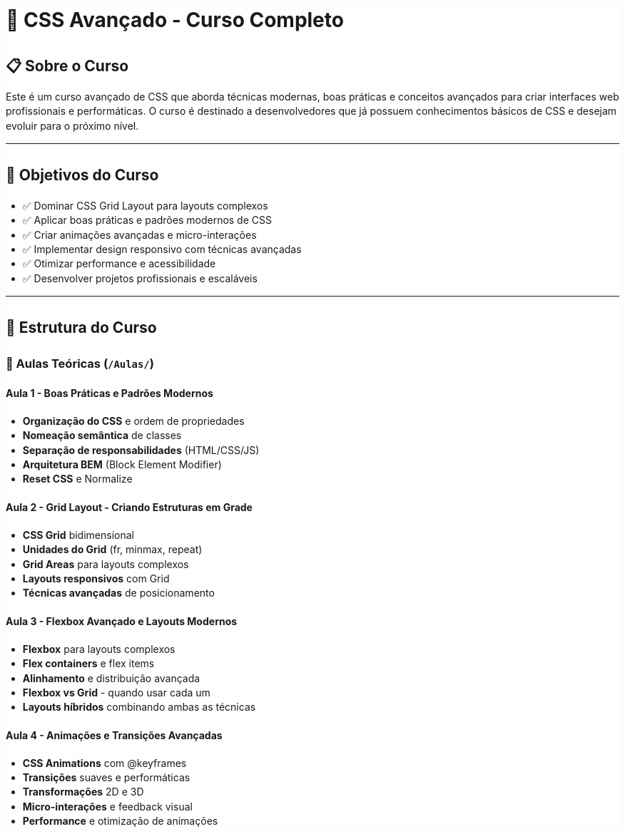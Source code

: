 # 🚀 CSS Avançado - Curso Completo

## 📋 Sobre o Curso

Este é um curso avançado de CSS que aborda técnicas modernas, boas práticas e conceitos avançados para criar interfaces web profissionais e performáticas. O curso é destinado a desenvolvedores que já possuem conhecimentos básicos de CSS e desejam evoluir para o próximo nível.

---

## 🎯 Objetivos do Curso

- ✅ Dominar CSS Grid Layout para layouts complexos
- ✅ Aplicar boas práticas e padrões modernos de CSS
- ✅ Criar animações avançadas e micro-interações
- ✅ Implementar design responsivo com técnicas avançadas
- ✅ Otimizar performance e acessibilidade
- ✅ Desenvolver projetos profissionais e escaláveis

---

## 📁 Estrutura do Curso

### 📖 Aulas Teóricas (`/Aulas/`)

#### Aula 1 - Boas Práticas e Padrões Modernos
- **Organização do CSS** e ordem de propriedades
- **Nomeação semântica** de classes
- **Separação de responsabilidades** (HTML/CSS/JS)
- **Arquitetura BEM** (Block Element Modifier)
- **Reset CSS** e Normalize

#### Aula 2 - Grid Layout - Criando Estruturas em Grade
- **CSS Grid** bidimensional
- **Unidades do Grid** (fr, minmax, repeat)
- **Grid Areas** para layouts complexos
- **Layouts responsivos** com Grid
- **Técnicas avançadas** de posicionamento

#### Aula 3 - Flexbox Avançado e Layouts Modernos
- **Flexbox** para layouts complexos
- **Flex containers** e flex items
- **Alinhamento** e distribuição avançada
- **Flexbox vs Grid** - quando usar cada um
- **Layouts híbridos** combinando ambas as técnicas

#### Aula 4 - Animações e Transições Avançadas
- **CSS Animations** com @keyframes
- **Transições** suaves e performáticas
- **Transformações** 2D e 3D
- **Micro-interações** e feedback visual
- **Performance** e otimização de animações
